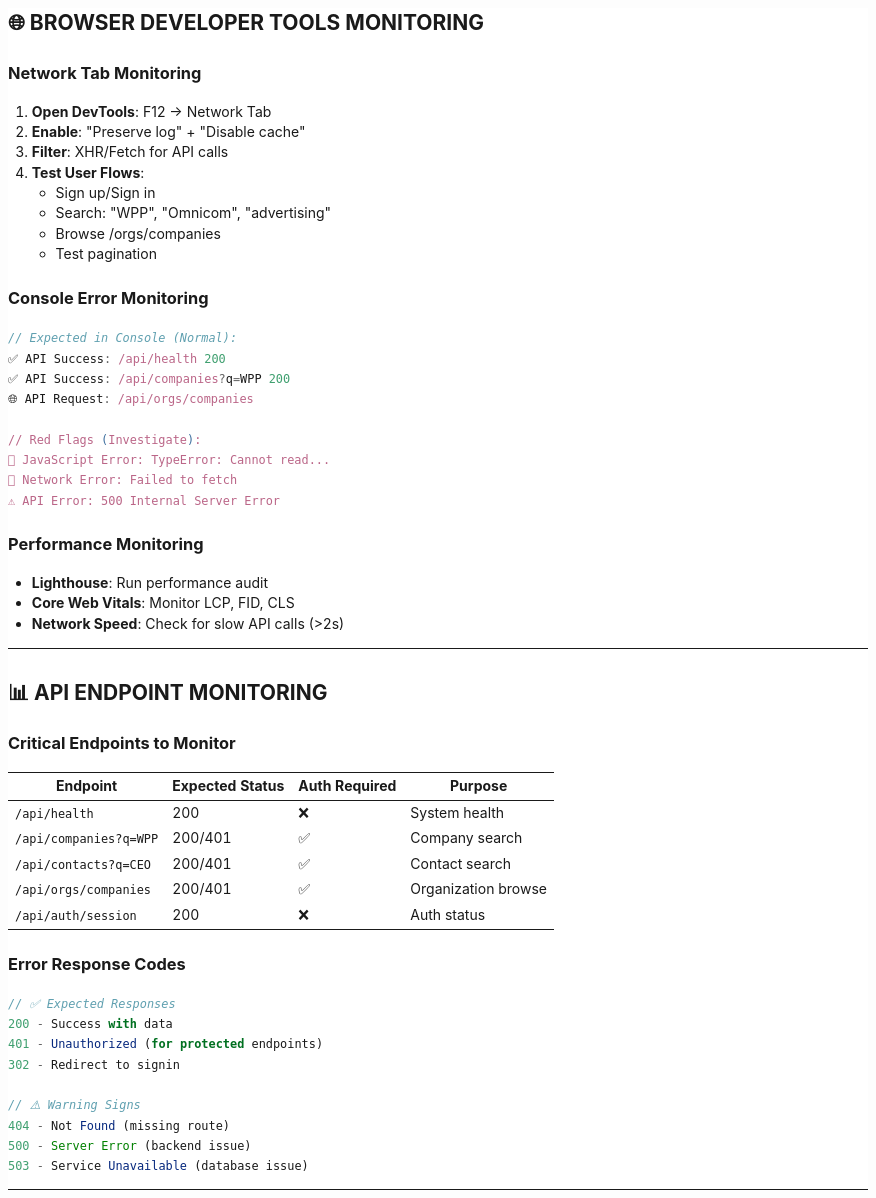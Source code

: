 
## 🌐 **BROWSER DEVELOPER TOOLS MONITORING**

### **Network Tab Monitoring**
1. **Open DevTools**: F12 → Network Tab
2. **Enable**: "Preserve log" + "Disable cache"
3. **Filter**: XHR/Fetch for API calls
4. **Test User Flows**:
   - Sign up/Sign in
   - Search: "WPP", "Omnicom", "advertising"
   - Browse /orgs/companies
   - Test pagination

### **Console Error Monitoring**
```javascript
// Expected in Console (Normal):
✅ API Success: /api/health 200
✅ API Success: /api/companies?q=WPP 200
🌐 API Request: /api/orgs/companies

// Red Flags (Investigate):
🚨 JavaScript Error: TypeError: Cannot read...
🚨 Network Error: Failed to fetch
⚠️ API Error: 500 Internal Server Error
```

### **Performance Monitoring**
- **Lighthouse**: Run performance audit
- **Core Web Vitals**: Monitor LCP, FID, CLS
- **Network Speed**: Check for slow API calls (>2s)

---

## 📊 **API ENDPOINT MONITORING**

### **Critical Endpoints to Monitor**
| Endpoint | Expected Status | Auth Required | Purpose |
|----------|----------------|---------------|---------|
| `/api/health` | 200 | ❌ | System health |
| `/api/companies?q=WPP` | 200/401 | ✅ | Company search |
| `/api/contacts?q=CEO` | 200/401 | ✅ | Contact search |
| `/api/orgs/companies` | 200/401 | ✅ | Organization browse |
| `/api/auth/session` | 200 | ❌ | Auth status |

### **Error Response Codes**
```javascript
// ✅ Expected Responses
200 - Success with data
401 - Unauthorized (for protected endpoints)
302 - Redirect to signin

// ⚠️ Warning Signs  
404 - Not Found (missing route)
500 - Server Error (backend issue)
503 - Service Unavailable (database issue)
```

---
